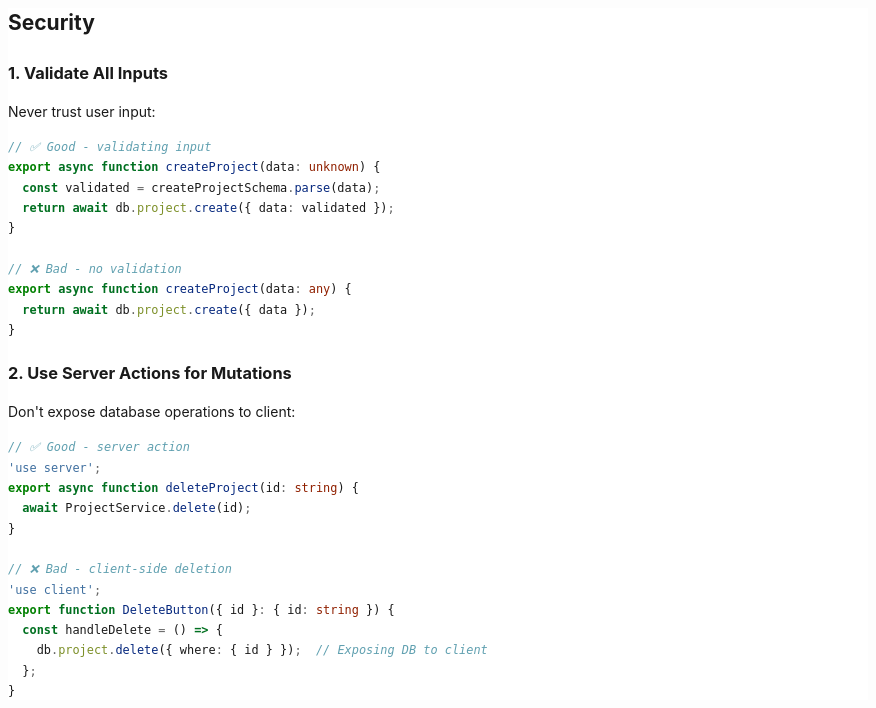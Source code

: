 ## Security

### 1. Validate All Inputs

Never trust user input:

```typescript
// ✅ Good - validating input
export async function createProject(data: unknown) {
  const validated = createProjectSchema.parse(data);
  return await db.project.create({ data: validated });
}

// ❌ Bad - no validation
export async function createProject(data: any) {
  return await db.project.create({ data });
}
```

### 2. Use Server Actions for Mutations

Don't expose database operations to client:

```typescript
// ✅ Good - server action
'use server';
export async function deleteProject(id: string) {
  await ProjectService.delete(id);
}

// ❌ Bad - client-side deletion
'use client';
export function DeleteButton({ id }: { id: string }) {
  const handleDelete = () => {
    db.project.delete({ where: { id } });  // Exposing DB to client
  };
}
```
